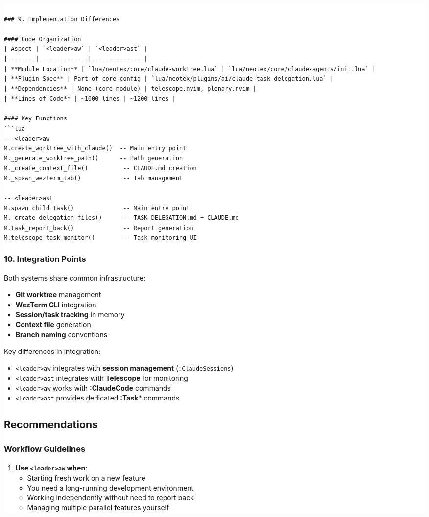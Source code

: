 ```

### 9. Implementation Differences

#### Code Organization
| Aspect | `<leader>aw` | `<leader>ast` |
|--------|--------------|---------------|
| **Module Location** | `lua/neotex/core/claude-worktree.lua` | `lua/neotex/core/claude-agents/init.lua` |
| **Plugin Spec** | Part of core config | `lua/neotex/plugins/ai/claude-task-delegation.lua` |
| **Dependencies** | None (core module) | telescope.nvim, plenary.nvim |
| **Lines of Code** | ~1000 lines | ~1200 lines |

#### Key Functions
```lua
-- <leader>aw
M.create_worktree_with_claude()  -- Main entry point
M._generate_worktree_path()      -- Path generation
M._create_context_file()          -- CLAUDE.md creation
M._spawn_wezterm_tab()            -- Tab management

-- <leader>ast
M.spawn_child_task()              -- Main entry point
M._create_delegation_files()      -- TASK_DELEGATION.md + CLAUDE.md
M.task_report_back()              -- Report generation
M.telescope_task_monitor()        -- Task monitoring UI
```

### 10. Integration Points

Both systems share common infrastructure:
- **Git worktree** management
- **WezTerm CLI** integration
- **Session/task tracking** in memory
- **Context file** generation
- **Branch naming** conventions

Key differences in integration:
- `<leader>aw` integrates with **session management** (`:ClaudeSessions`)
- `<leader>ast` integrates with **Telescope** for monitoring
- `<leader>aw` works with **:ClaudeCode** commands
- `<leader>ast` provides dedicated **:Task*** commands

## Recommendations

### Workflow Guidelines

1. **Use `<leader>aw` when**:
   - Starting fresh work on a new feature
   - You need a long-running development environment
   - Working independently without need to report back
   - Managing multiple parallel features yourself
